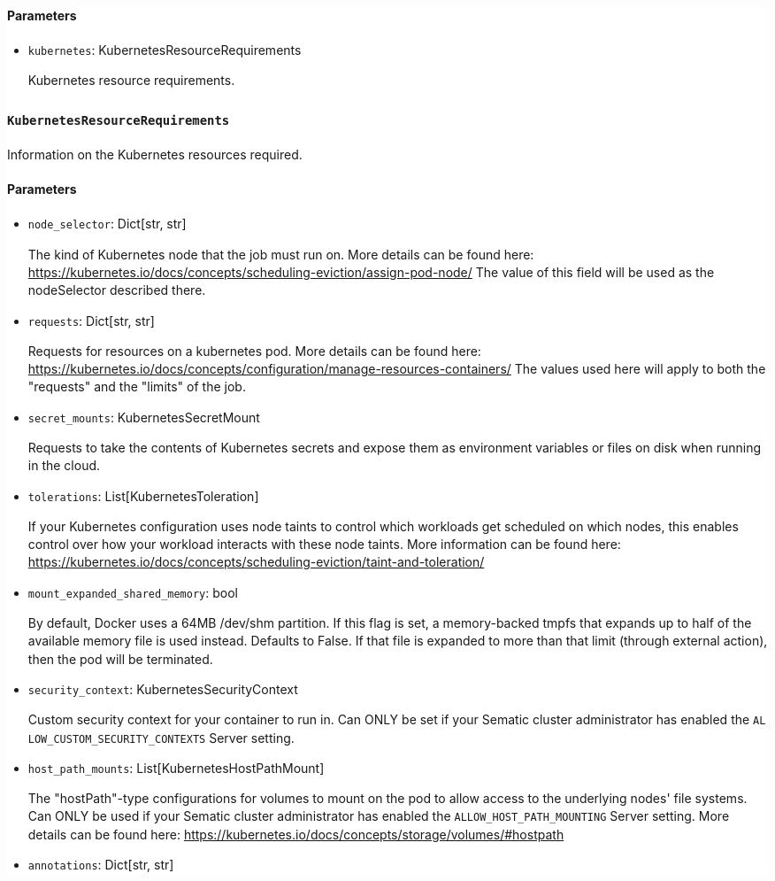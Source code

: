 #### Parameters

- `kubernetes`: KubernetesResourceRequirements

    Kubernetes resource requirements.

### `KubernetesResourceRequirements`

Information on the Kubernetes resources required.

#### Parameters

- `node_selector`: Dict[str, str]

    The kind of Kubernetes node that the job must run on. More details can be
    found here:
    https://kubernetes.io/docs/concepts/scheduling-eviction/assign-pod-node/ The
    value of this field will be used as the nodeSelector described there.

- `requests`: Dict[str, str]

    Requests for resources on a kubernetes pod. More details can be found here:
    https://kubernetes.io/docs/concepts/configuration/manage-resources-containers/
    The values used here will apply to both the "requests" and the "limits" of
    the job.

- `secret_mounts`: KubernetesSecretMount

    Requests to take the contents of Kubernetes secrets and expose them as
    environment variables or files on disk when running in the cloud.

- `tolerations`: List[KubernetesToleration]

    If your Kubernetes configuration uses node taints to control which workloads
    get scheduled on which nodes, this enables control over how your workload
    interacts with these node taints. More information can be found here:
    https://kubernetes.io/docs/concepts/scheduling-eviction/taint-and-toleration/

- `mount_expanded_shared_memory`: bool

    By default, Docker uses a 64MB /dev/shm partition. If this flag is set, a
    memory-backed tmpfs that expands up to half of the available memory file is used
    instead. Defaults to False. If that file is expanded to more than that limit
    (through external action), then the pod will be terminated.

- `security_context`: KubernetesSecurityContext

    Custom security context for your container to run in. Can ONLY be set
    if your Sematic cluster administrator has enabled the
    `ALLOW_CUSTOM_SECURITY_CONTEXTS` Server setting.

- `host_path_mounts`: List[KubernetesHostPathMount]

    The "hostPath"-type configurations for volumes to mount on the pod to allow access to
    the underlying nodes' file systems. Can ONLY be used if your Sematic cluster
    administrator has enabled the `ALLOW_HOST_PATH_MOUNTING` Server setting. More details
    can be found here: https://kubernetes.io/docs/concepts/storage/volumes/#hostpath

- `annotations`: Dict[str, str]

